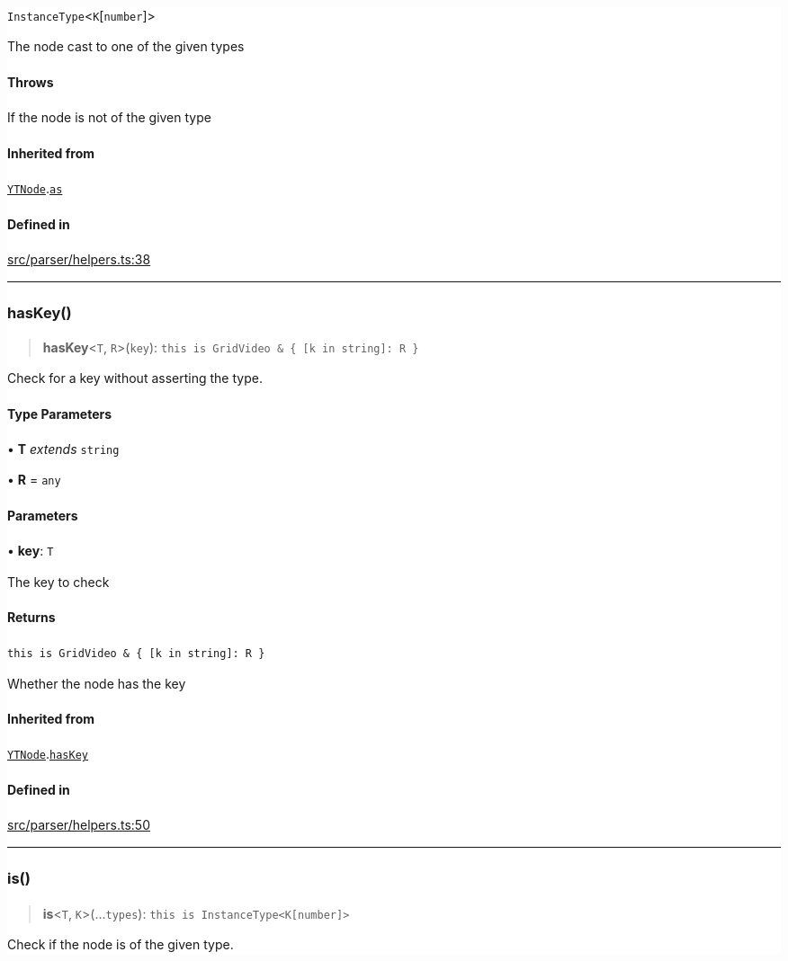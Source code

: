 `InstanceType`\<`K`\[`number`\]\>

The node cast to one of the given types

#### Throws

If the node is not of the given type

#### Inherited from

[`YTNode`](../../Helpers/classes/YTNode.md).[`as`](../../Helpers/classes/YTNode.md#as)

#### Defined in

[src/parser/helpers.ts:38](https://github.com/LuanRT/YouTube.js/blob/4729016fb98e7045ee4043857be7eef780c01e35/src/parser/helpers.ts#L38)

***

### hasKey()

> **hasKey**\<`T`, `R`\>(`key`): `this is GridVideo & { [k in string]: R }`

Check for a key without asserting the type.

#### Type Parameters

• **T** *extends* `string`

• **R** = `any`

#### Parameters

• **key**: `T`

The key to check

#### Returns

`this is GridVideo & { [k in string]: R }`

Whether the node has the key

#### Inherited from

[`YTNode`](../../Helpers/classes/YTNode.md).[`hasKey`](../../Helpers/classes/YTNode.md#haskey)

#### Defined in

[src/parser/helpers.ts:50](https://github.com/LuanRT/YouTube.js/blob/4729016fb98e7045ee4043857be7eef780c01e35/src/parser/helpers.ts#L50)

***

### is()

> **is**\<`T`, `K`\>(...`types`): `this is InstanceType<K[number]>`

Check if the node is of the given type.
